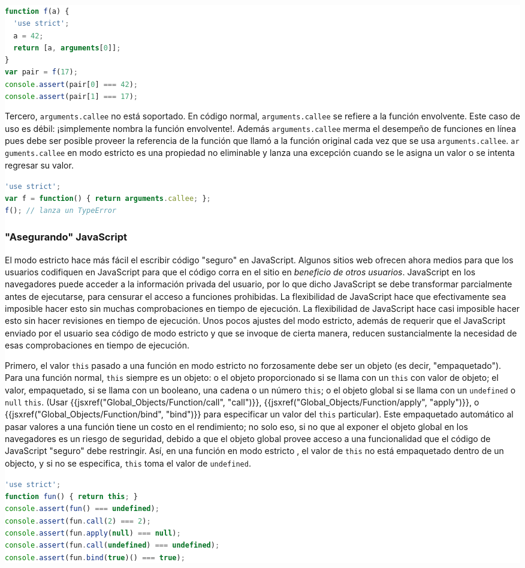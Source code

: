 ```js
function f(a) {
  'use strict';
  a = 42;
  return [a, arguments[0]];
}
var pair = f(17);
console.assert(pair[0] === 42);
console.assert(pair[1] === 17);
```

Tercero, `arguments.callee` no está soportado. En código normal, `arguments.callee` se refiere a la función envolvente. Este caso de uso es débil: ¡simplemente nombra la función envolvente!. Además `arguments.callee` merma el desempeño de funciones en línea pues debe ser posible proveer la referencia de la función que llamó a la función original cada vez que se usa `arguments.callee`. `arguments.callee` en modo estricto es una propiedad no eliminable y lanza una excepción cuando se le asigna un valor o se intenta regresar su valor.

```js
'use strict';
var f = function() { return arguments.callee; };
f(); // lanza un TypeError
```

### "Asegurando" JavaScript

El modo estricto hace más fácil el escribir código "seguro" en JavaScript. Algunos sitios web ofrecen ahora medios para que los usuarios codifiquen en JavaScript para que el código corra en el sitio en _beneficio de otros usuarios_. JavaScript en los navegadores puede acceder a la información privada del usuario, por lo que dicho JavaScript se debe transformar parcialmente antes de ejecutarse, para censurar el acceso a funciones prohibidas. La flexibilidad de JavaScript hace que efectivamente sea imposible hacer esto sin muchas comprobaciones en tiempo de ejecución. La flexibilidad de JavaScript hace casi imposible hacer esto sin hacer revisiones en tiempo de ejecución. Unos pocos ajustes del modo estricto, además de requerir que el JavaScript enviado por el usuario sea código de modo estricto y que se invoque de cierta manera, reducen sustancialmente la necesidad de esas comprobaciones en tiempo de ejecución.

Primero, el valor `this` pasado a una función en modo estricto no forzosamente debe ser un objeto (es decir, "empaquetado"). Para una función normal, `this` siempre es un objeto: o el objeto proporcionado si se llama con un `this` con valor de objeto; el valor, empaquetado, si se llama con un booleano, una cadena o un número `this`; o el objeto global si se llama con un `undefined` o `null` `this`. (Usar {{jsxref("Global_Objects/Function/call", "call")}}, {{jsxref("Global_Objects/Function/apply", "apply")}}, o {{jsxref("Global_Objects/Function/bind", "bind")}} para especificar un valor del `this` particular). Este empaquetado automático al pasar valores a una función tiene un costo en el rendimiento; no solo eso, si no que al exponer el objeto global en los navegadores es un riesgo de seguridad, debido a que el objeto global provee acceso a una funcionalidad que el código de JavaScript "seguro" debe restringir. Así, en una función en modo estricto , el valor de `this` no está empaquetado dentro de un objecto, y si no se especifica, `this` toma el valor de `undefined`.

```js
'use strict';
function fun() { return this; }
console.assert(fun() === undefined);
console.assert(fun.call(2) === 2);
console.assert(fun.apply(null) === null);
console.assert(fun.call(undefined) === undefined);
console.assert(fun.bind(true)() === true);
```

